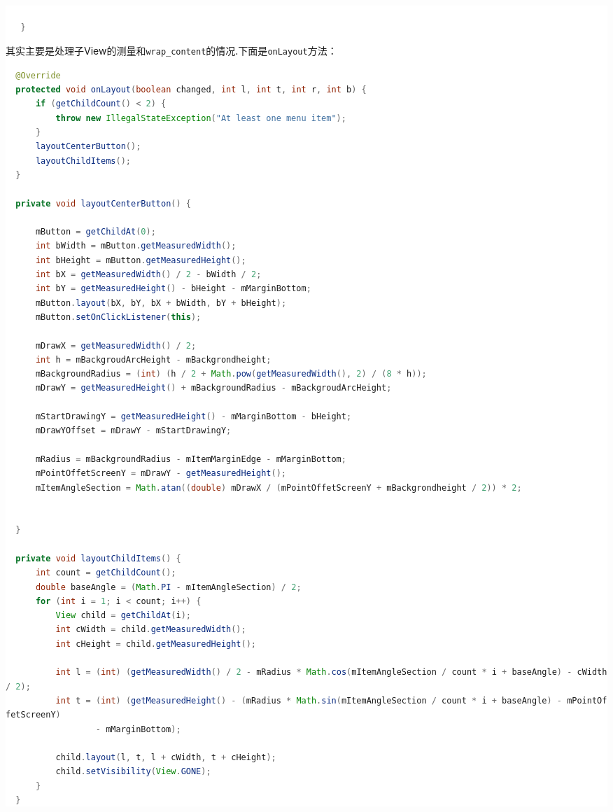 ```java

   }
   ```

其实主要是处理子View的测量和`wrap_content`的情况.下面是`onLayout`方法：

```java
  @Override
  protected void onLayout(boolean changed, int l, int t, int r, int b) {
      if (getChildCount() < 2) {
          throw new IllegalStateException("At least one menu item");
      }
      layoutCenterButton();
      layoutChildItems();
  }

  private void layoutCenterButton() {

      mButton = getChildAt(0);
      int bWidth = mButton.getMeasuredWidth();
      int bHeight = mButton.getMeasuredHeight();
      int bX = getMeasuredWidth() / 2 - bWidth / 2;
      int bY = getMeasuredHeight() - bHeight - mMarginBottom;
      mButton.layout(bX, bY, bX + bWidth, bY + bHeight);
      mButton.setOnClickListener(this);

      mDrawX = getMeasuredWidth() / 2;
      int h = mBackgroudArcHeight - mBackgrondheight;
      mBackgroundRadius = (int) (h / 2 + Math.pow(getMeasuredWidth(), 2) / (8 * h));
      mDrawY = getMeasuredHeight() + mBackgroundRadius - mBackgroudArcHeight;

      mStartDrawingY = getMeasuredHeight() - mMarginBottom - bHeight;
      mDrawYOffset = mDrawY - mStartDrawingY;

      mRadius = mBackgroundRadius - mItemMarginEdge - mMarginBottom;
      mPointOffetScreenY = mDrawY - getMeasuredHeight();
      mItemAngleSection = Math.atan((double) mDrawX / (mPointOffetScreenY + mBackgrondheight / 2)) * 2;


  }

  private void layoutChildItems() {
      int count = getChildCount();
      double baseAngle = (Math.PI - mItemAngleSection) / 2;
      for (int i = 1; i < count; i++) {
          View child = getChildAt(i);
          int cWidth = child.getMeasuredWidth();
          int cHeight = child.getMeasuredHeight();

          int l = (int) (getMeasuredWidth() / 2 - mRadius * Math.cos(mItemAngleSection / count * i + baseAngle) - cWidth / 2);
          int t = (int) (getMeasuredHeight() - (mRadius * Math.sin(mItemAngleSection / count * i + baseAngle) - mPointOffetScreenY)
                  - mMarginBottom);

          child.layout(l, t, l + cWidth, t + cHeight);
          child.setVisibility(View.GONE);
      }
  }

  ```
